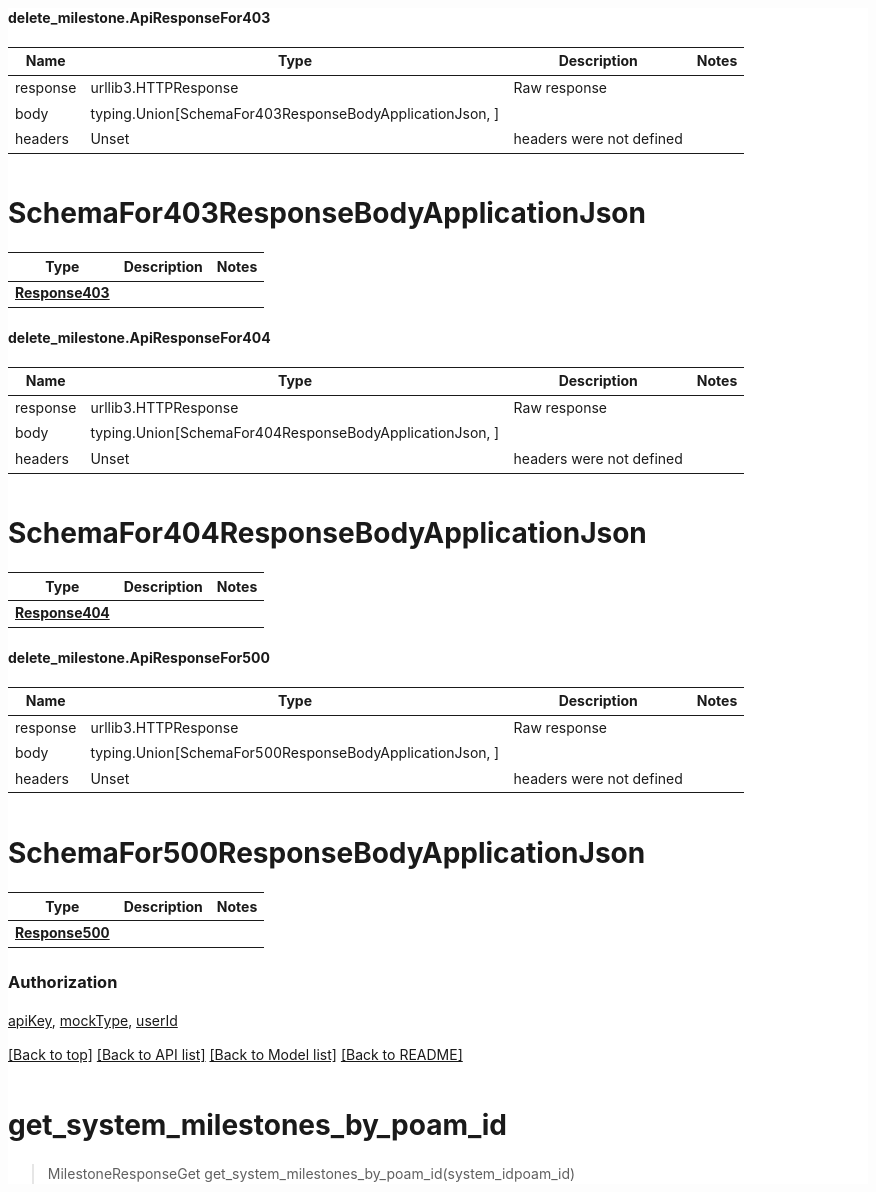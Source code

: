 
#### delete_milestone.ApiResponseFor403
Name | Type | Description  | Notes
------------- | ------------- | ------------- | -------------
response | urllib3.HTTPResponse | Raw response |
body | typing.Union[SchemaFor403ResponseBodyApplicationJson, ] |  |
headers | Unset | headers were not defined |

# SchemaFor403ResponseBodyApplicationJson
Type | Description  | Notes
------------- | ------------- | -------------
[**Response403**](../../models/Response403.md) |  | 


#### delete_milestone.ApiResponseFor404
Name | Type | Description  | Notes
------------- | ------------- | ------------- | -------------
response | urllib3.HTTPResponse | Raw response |
body | typing.Union[SchemaFor404ResponseBodyApplicationJson, ] |  |
headers | Unset | headers were not defined |

# SchemaFor404ResponseBodyApplicationJson
Type | Description  | Notes
------------- | ------------- | -------------
[**Response404**](../../models/Response404.md) |  | 


#### delete_milestone.ApiResponseFor500
Name | Type | Description  | Notes
------------- | ------------- | ------------- | -------------
response | urllib3.HTTPResponse | Raw response |
body | typing.Union[SchemaFor500ResponseBodyApplicationJson, ] |  |
headers | Unset | headers were not defined |

# SchemaFor500ResponseBodyApplicationJson
Type | Description  | Notes
------------- | ------------- | -------------
[**Response500**](../../models/Response500.md) |  | 


### Authorization

[apiKey](../../../README.md#apiKey), [mockType](../../../README.md#mockType), [userId](../../../README.md#userId)

[[Back to top]](#__pageTop) [[Back to API list]](../../../README.md#documentation-for-api-endpoints) [[Back to Model list]](../../../README.md#documentation-for-models) [[Back to README]](../../../README.md)

# **get_system_milestones_by_poam_id**
<a id="get_system_milestones_by_poam_id"></a>
> MilestoneResponseGet get_system_milestones_by_poam_id(system_idpoam_id)
